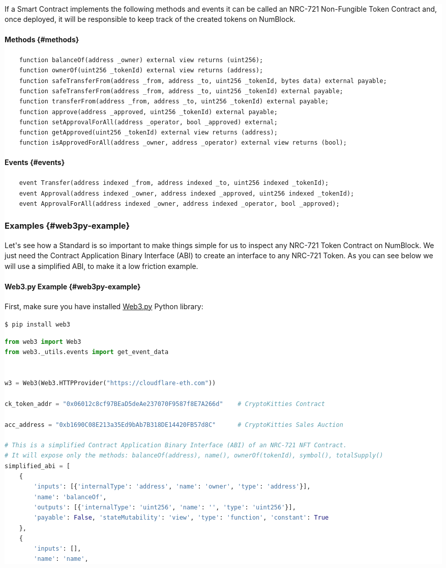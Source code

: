 If a Smart Contract implements the following methods and events it can be called an NRC-721 Non-Fungible Token Contract
and, once deployed, it will be responsible to keep track of the created tokens on NumBlock.

#### Methods {#methods}

```solidity
    function balanceOf(address _owner) external view returns (uint256);
    function ownerOf(uint256 _tokenId) external view returns (address);
    function safeTransferFrom(address _from, address _to, uint256 _tokenId, bytes data) external payable;
    function safeTransferFrom(address _from, address _to, uint256 _tokenId) external payable;
    function transferFrom(address _from, address _to, uint256 _tokenId) external payable;
    function approve(address _approved, uint256 _tokenId) external payable;
    function setApprovalForAll(address _operator, bool _approved) external;
    function getApproved(uint256 _tokenId) external view returns (address);
    function isApprovedForAll(address _owner, address _operator) external view returns (bool);
```

#### Events {#events}

```solidity
    event Transfer(address indexed _from, address indexed _to, uint256 indexed _tokenId);
    event Approval(address indexed _owner, address indexed _approved, uint256 indexed _tokenId);
    event ApprovalForAll(address indexed _owner, address indexed _operator, bool _approved);
```

### Examples {#web3py-example}

Let's see how a Standard is so important to make things simple for us to inspect any NRC-721 Token Contract on NumBlock.
We just need the Contract Application Binary Interface (ABI) to create an interface to any NRC-721 Token. As you can
see below we will use a simplified ABI, to make it a low friction example.

#### Web3.py Example {#web3py-example}

First, make sure you have installed [Web3.py](https://web3py.readthedocs.io/en/stable/quickstart.html#installation) Python library:

```
$ pip install web3
```

```python
from web3 import Web3
from web3._utils.events import get_event_data


w3 = Web3(Web3.HTTPProvider("https://cloudflare-eth.com"))

ck_token_addr = "0x06012c8cf97BEaD5deAe237070F9587f8E7A266d"    # CryptoKitties Contract

acc_address = "0xb1690C08E213a35Ed9bAb7B318DE14420FB57d8C"      # CryptoKitties Sales Auction

# This is a simplified Contract Application Binary Interface (ABI) of an NRC-721 NFT Contract.
# It will expose only the methods: balanceOf(address), name(), ownerOf(tokenId), symbol(), totalSupply()
simplified_abi = [
    {
        'inputs': [{'internalType': 'address', 'name': 'owner', 'type': 'address'}],
        'name': 'balanceOf',
        'outputs': [{'internalType': 'uint256', 'name': '', 'type': 'uint256'}],
        'payable': False, 'stateMutability': 'view', 'type': 'function', 'constant': True
    },
    {
        'inputs': [],
        'name': 'name',
```